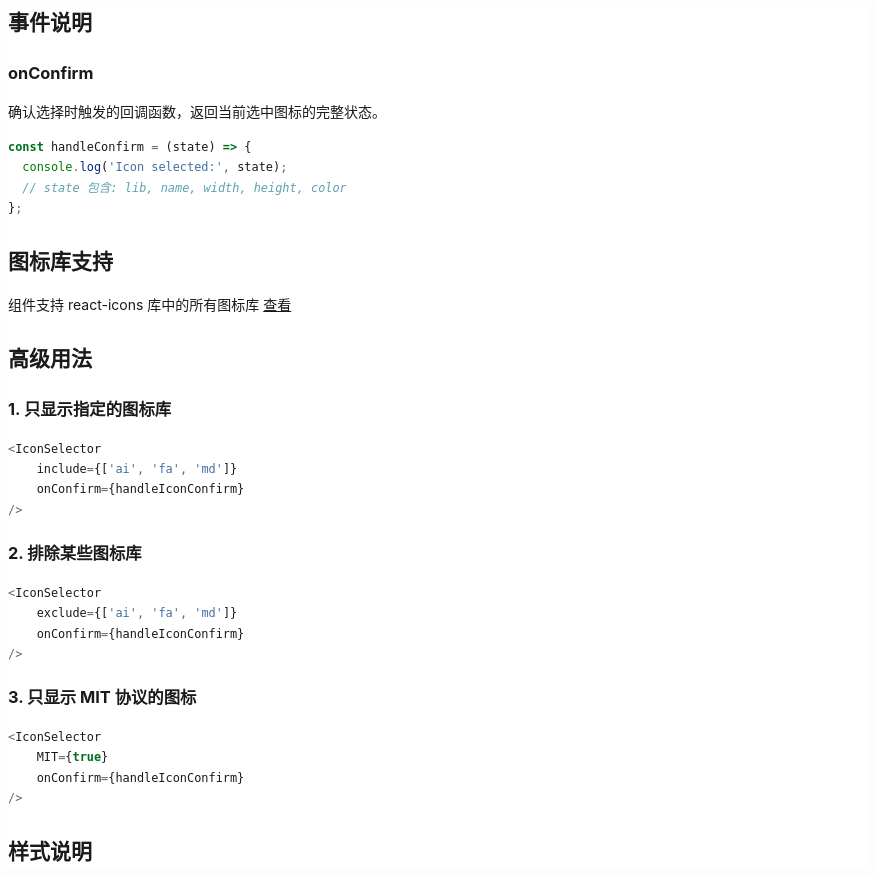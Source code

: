 ## 事件说明

### onConfirm

确认选择时触发的回调函数，返回当前选中图标的完整状态。



```ts
const handleConfirm = (state) => {​
  console.log('Icon selected:', state);​
  // state 包含: lib, name, width, height, color​
};
```

## 图标库支持

组件支持 react-icons 库中的所有图标库 [查看](https://github.com/react-icons/react-icons?tab=readme-ov-file#icons)


## 高级用法

### 1. 只显示指定的图标库



```ts
<IconSelector
    include={['ai', 'fa', 'md']}
    onConfirm={handleIconConfirm}
/>
```

### 2. 排除某些图标库



```ts
<IconSelector
    exclude={['ai', 'fa', 'md']}
    onConfirm={handleIconConfirm}
/>
```

### 3. 只显示 MIT 协议的图标



```ts
<IconSelector
    MIT={true}
    onConfirm={handleIconConfirm}
/>
```


## 样式说明
